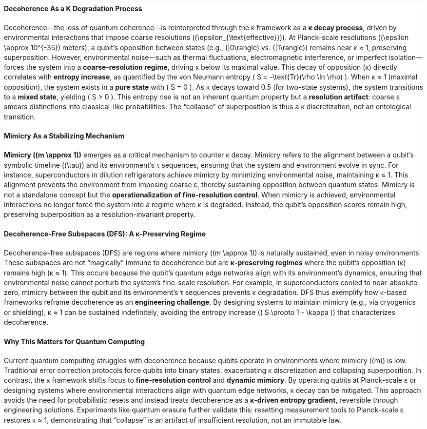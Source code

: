 #### **Decoherence As a Κ Degradation Process**

Decoherence—the loss of quantum coherence—is reinterpreted through the κ framework as a **κ decay process**, driven by environmental interactions that impose coarse resolutions (\(\epsilon_{\text{effective}}\)). At Planck-scale resolutions (\(\epsilon \approx 10^{-35}\) meters), a qubit’s opposition between states (e.g., \(|0\rangle\) vs. \(|1\rangle\)) remains near κ ≈ 1, preserving superposition. However, environmental noise—such as thermal fluctuations, electromagnetic interference, or imperfect isolation—forces the system into a **coarse-resolution regime**, driving κ below its maximal value. This decay of opposition (κ) directly correlates with **entropy increase**, as quantified by the von Neumann entropy \( S = -\text{Tr}(\rho \ln \rho) \). When κ ≈ 1 (maximal opposition), the system exists in a **pure state** with \( S = 0 \). As κ decays toward 0.5 (for two-state systems), the system transitions to a **mixed state**, yielding \( S > 0 \). This entropy rise is not an inherent quantum property but a **resolution artifact**: coarse ε smears distinctions into classical-like probabilities. The “collapse” of superposition is thus a κ discretization, not an ontological transition.  

#### **Mimicry As a Stabilizing Mechanism**

**Mimicry (\(m \approx 1\))** emerges as a critical mechanism to counter κ decay. Mimicry refers to the alignment between a qubit’s symbolic timeline (\(\tau\)) and its environment’s τ sequences, ensuring that the system and environment evolve in sync. For instance, superconductors in dilution refrigerators achieve mimicry by minimizing environmental noise, maintaining κ ≈ 1. This alignment prevents the environment from imposing coarse ε, thereby sustaining opposition between quantum states. Mimicry is not a standalone concept but the **operationalization of fine-resolution control**. When mimicry is achieved, environmental interactions no longer force the system into a regime where κ is degraded. Instead, the qubit’s opposition scores remain high, preserving superposition as a resolution-invariant property.  

#### **Decoherence-Free Subspaces (DFS): A κ-Preserving Regime**

Decoherence-free subspaces (DFS) are regions where mimicry (\(m \approx 1\)) is naturally sustained, even in noisy environments. These subspaces are not “magically” immune to decoherence but are **κ-preserving regimes** where the qubit’s opposition (κ) remains high (κ ≈ 1). This occurs because the qubit’s quantum edge networks align with its environment’s dynamics, ensuring that environmental noise cannot perturb the system’s fine-scale resolution. For example, in superconductors cooled to near-absolute zero, mimicry between the qubit and its environment’s τ sequences prevents κ degradation. DFS thus exemplify how κ-based frameworks reframe decoherence as an **engineering challenge**. By designing systems to maintain mimicry (e.g., via cryogenics or shielding), κ ≈ 1 can be sustained indefinitely, avoiding the entropy increase (\( S \propto 1 - \kappa \)) that characterizes decoherence.  

#### **Why This Matters for Quantum Computing**

Current quantum computing struggles with decoherence because qubits operate in environments where mimicry (\(m\)) is low. Traditional error correction protocols force qubits into binary states, exacerbating κ discretization and collapsing superposition. In contrast, the κ framework shifts focus to **fine-resolution control** and **dynamic mimicry**. By operating qubits at Planck-scale ε or designing systems where environmental interactions align with quantum edge networks, κ decay can be mitigated. This approach avoids the need for probabilistic resets and instead treats decoherence as a **κ-driven entropy gradient**, reversible through engineering solutions. Experiments like quantum erasure further validate this: resetting measurement tools to Planck-scale ε restores κ ≈ 1, demonstrating that “collapse” is an artifact of insufficient resolution, not an immutable law.  
